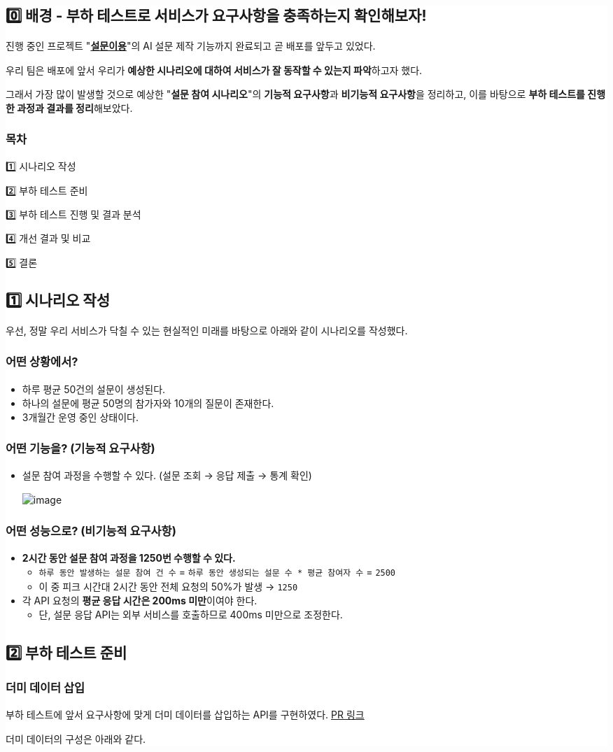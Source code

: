 ## 0️⃣ 배경 - 부하 테스트로 서비스가 요구사항을 충족하는지 확인해보자!

진행 중인 프로젝트 "[**설문이용**](http://sulmoon.io)"의 AI 설문 제작 기능까지 완료되고 곧 배포를 앞두고 있었다.

우리 팀은 배포에 앞서 우리가 **예상한 시나리오에 대하여 서비스가 잘 동작할 수 있는지 파악**하고자 했다.

그래서 가장 많이 발생할 것으로 예상한 "**설문 참여 시나리오**"의 **기능적 요구사항**과 **비기능적 요구사항**을 정리하고, 이를 바탕으로 **부하 테스트를 진행한 과정과 결과를 정리**해보았다.

### 목차

1️⃣ 시나리오 작성

2️⃣ 부하 테스트 준비

3️⃣ 부하 테스트 진행 및 결과 분석

4️⃣ 개선 결과 및 비교

5️⃣ 결론

## 1️⃣ 시나리오 작성

우선, 정말 우리 서비스가 닥칠 수 있는 현실적인 미래를 바탕으로 아래와 같이 시나리오를 작성했다.

### **어떤 상황에서?**

- 하루 평균 50건의 설문이 생성된다.
- 하나의 설문에 평균 50명의 참가자와 10개의 질문이 존재한다.
- 3개월간 운영 중인 상태이다.

### **어떤 기능을? (기능적 요구사항)**

- 설문 참여 과정을 수행할 수 있다. (설문 조회 → 응답 제출 → 통계 확인)
    
    ![image](https://github.com/user-attachments/assets/bd3fce19-c255-4262-9683-d41ca82347c4)


### **어떤 성능으로? (비기능적 요구사항)**

- **2시간 동안 설문 참여 과정을 1250번 수행할 수 있다.**
    - `하루 동안 발생하는 설문 참여 건 수` = `하루 동안 생성되는 설문 수 * 평균 참여자 수` = `2500`
    - 이 중 피크 시간대 2시간 동안 전체 요청의 50%가 발생 → `1250`
- 각 API 요청의 **평균 응답 시간은 200ms 미만**이여야 한다.
    - 단, 설문 응답 API는 외부 서비스를 호출하므로 400ms 미만으로 조정한다.

## 2️⃣ 부하 테스트 준비

### 더미 데이터 삽입

부하 테스트에 앞서 요구사항에 맞게 더미 데이터를 삽입하는 API를 구현하였다. [PR 링크](https://github.com/SUIN-BUNDANG-LINE/Backend/pull/95)

더미 데이터의 구성은 아래와 같다.
